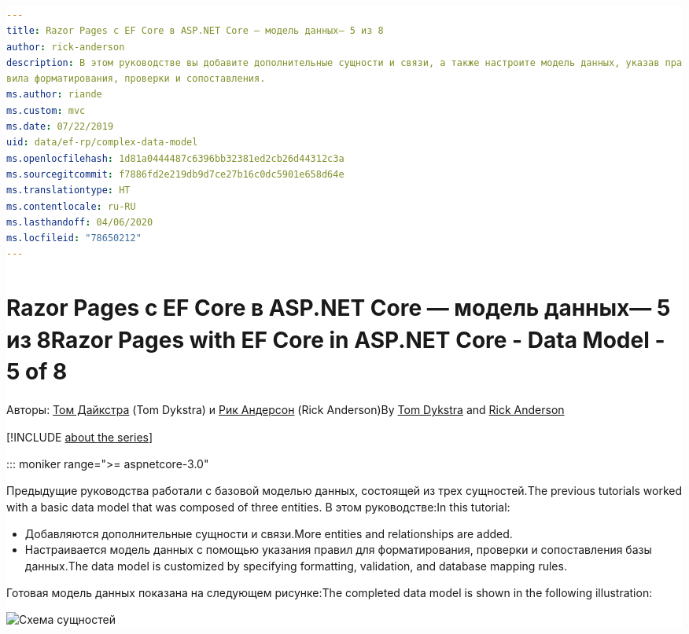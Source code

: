 ```yaml
---
title: Razor Pages с EF Core в ASP.NET Core — модель данных— 5 из 8
author: rick-anderson
description: В этом руководстве вы добавите дополнительные сущности и связи, а также настроите модель данных, указав правила форматирования, проверки и сопоставления.
ms.author: riande
ms.custom: mvc
ms.date: 07/22/2019
uid: data/ef-rp/complex-data-model
ms.openlocfilehash: 1d81a0444487c6396bb32381ed2cb26d44312c3a
ms.sourcegitcommit: f7886fd2e219db9d7ce27b16c0dc5901e658d64e
ms.translationtype: HT
ms.contentlocale: ru-RU
ms.lasthandoff: 04/06/2020
ms.locfileid: "78650212"
---
```

# <a name="razor-pages-with-ef-core-in-aspnet-core---data-model---5-of-8"></a><span data-ttu-id="e8d09-103">Razor Pages с EF Core в ASP.NET Core — модель данных— 5 из 8</span><span class="sxs-lookup"><span data-stu-id="e8d09-103">Razor Pages with EF Core in ASP.NET Core - Data Model - 5 of 8</span></span>

<span data-ttu-id="e8d09-104">Авторы: [Том Дайкстра](https://github.com/tdykstra) (Tom Dykstra) и [Рик Андерсон](https://twitter.com/RickAndMSFT) (Rick Anderson)</span><span class="sxs-lookup"><span data-stu-id="e8d09-104">By [Tom Dykstra](https://github.com/tdykstra) and [Rick Anderson](https://twitter.com/RickAndMSFT)</span></span>

[!INCLUDE [about the series](~/includes/RP-EF/intro.md)]

::: moniker range=">= aspnetcore-3.0"

<span data-ttu-id="e8d09-105">Предыдущие руководства работали с базовой моделью данных, состоящей из трех сущностей.</span><span class="sxs-lookup"><span data-stu-id="e8d09-105">The previous tutorials worked with a basic data model that was composed of three entities.</span></span> <span data-ttu-id="e8d09-106">В этом руководстве:</span><span class="sxs-lookup"><span data-stu-id="e8d09-106">In this tutorial:</span></span>

* <span data-ttu-id="e8d09-107">Добавляются дополнительные сущности и связи.</span><span class="sxs-lookup"><span data-stu-id="e8d09-107">More entities and relationships are added.</span></span>
* <span data-ttu-id="e8d09-108">Настраивается модель данных с помощью указания правил для форматирования, проверки и сопоставления базы данных.</span><span class="sxs-lookup"><span data-stu-id="e8d09-108">The data model is customized by specifying formatting, validation, and database mapping rules.</span></span>

<span data-ttu-id="e8d09-109">Готовая модель данных показана на следующем рисунке:</span><span class="sxs-lookup"><span data-stu-id="e8d09-109">The completed data model is shown in the following illustration:</span></span>

![Схема сущностей](complex-data-model/_static/diagram.png)

